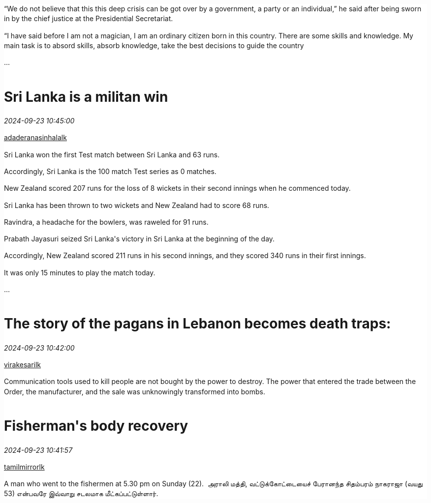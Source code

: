 “We do not believe that this this deep crisis can be got over by a government, a party or an individual,” he said after being sworn in by the chief justice at the Presidential Secretariat.

“I have said before I am not a magician, I am an ordinary citizen born in this country. There are some skills and knowledge. My main task is to absord skills, absorb knowledge, take the best decisions to guide the country

...



# Sri Lanka is a militan win

*2024-09-23 10:45:00*

[adaderanasinhalalk](http://sinhala.adaderana.lk/news/201462)

Sri Lanka won the first Test match between Sri Lanka and 63 runs.

Accordingly, Sri Lanka is the 100 match Test series as 0 matches.

New Zealand scored 207 runs for the loss of 8 wickets in their second innings when he commenced today.

Sri Lanka has been thrown to two wickets and New Zealand had to score 68 runs.

Ravindra, a headache for the bowlers, was raweled for 91 runs.

Prabath Jayasuri seized Sri Lanka's victory in Sri Lanka at the beginning of the day.

Accordingly, New Zealand scored 211 runs in his second innings, and they scored 340 runs in their first innings.

It was only 15 minutes to play the match today.

...



# The story of the pagans in Lebanon becomes death traps:

*2024-09-23 10:42:00*

[virakesarilk](https://www.virakesari.lk/article/194354)

Communication tools used to kill people are not bought by the power to destroy. The power that entered the trade between the Order, the manufacturer, and the sale was unknowingly transformed into bombs.



# Fisherman's body recovery

*2024-09-23 10:41:57*

[tamilmirrorlk](https://www.tamilmirror.lk/யாழ்ப்பாணம்/கடற்றொழிலுக்கு-சென்றவர்-சடலமாக-மீட்பு/71-344295)

A man who went to the fishermen at 5.30 pm on Sunday (22).  அராலி மத்தி, வட்டுக்கோட்டையைச் பேரானந்த சிதம்பரம் நாகராஜா (வயது 53) என்பவரே இவ்வாறு சடலமாக மீட்கப்பட்டுள்ளார்.
